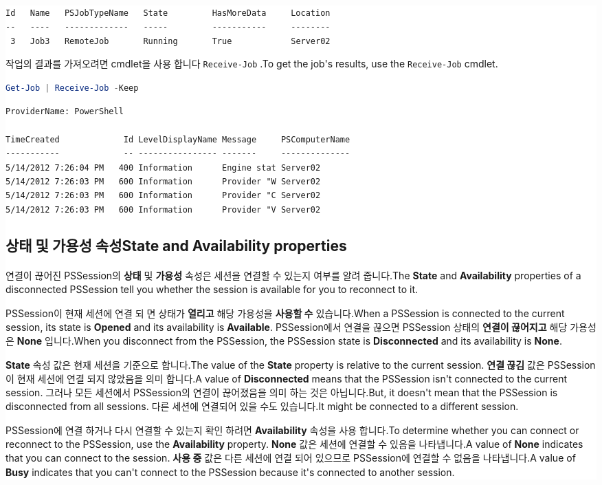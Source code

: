 ```Output
Id   Name   PSJobTypeName   State         HasMoreData     Location
--   ----   -------------   -----         -----------     --------
 3   Job3   RemoteJob       Running       True            Server02
```

<span data-ttu-id="f7268-183">작업의 결과를 가져오려면 cmdlet을 사용 합니다 `Receive-Job` .</span><span class="sxs-lookup"><span data-stu-id="f7268-183">To get the job's results, use the `Receive-Job` cmdlet.</span></span>

```powershell
Get-Job | Receive-Job -Keep
```

```Output
ProviderName: PowerShell

TimeCreated             Id LevelDisplayName Message     PSComputerName
-----------             -- ---------------- -------     --------------
5/14/2012 7:26:04 PM   400 Information      Engine stat Server02
5/14/2012 7:26:03 PM   600 Information      Provider "W Server02
5/14/2012 7:26:03 PM   600 Information      Provider "C Server02
5/14/2012 7:26:03 PM   600 Information      Provider "V Server02
```

## <a name="state-and-availability-properties"></a><span data-ttu-id="f7268-184">상태 및 가용성 속성</span><span class="sxs-lookup"><span data-stu-id="f7268-184">State and Availability properties</span></span>

<span data-ttu-id="f7268-185">연결이 끊어진 PSSession의 **상태** 및 **가용성** 속성은 세션을 연결할 수 있는지 여부를 알려 줍니다.</span><span class="sxs-lookup"><span data-stu-id="f7268-185">The **State** and **Availability** properties of a disconnected PSSession tell you whether the session is available for you to reconnect to it.</span></span>

<span data-ttu-id="f7268-186">PSSession이 현재 세션에 연결 되 면 상태가 **열리고** 해당 가용성을 **사용할 수** 있습니다.</span><span class="sxs-lookup"><span data-stu-id="f7268-186">When a PSSession is connected to the current session, its state is **Opened** and its availability is **Available**.</span></span> <span data-ttu-id="f7268-187">PSSession에서 연결을 끊으면 PSSession 상태의 **연결이 끊어지고** 해당 가용성은 **None** 입니다.</span><span class="sxs-lookup"><span data-stu-id="f7268-187">When you disconnect from the PSSession, the PSSession state is **Disconnected** and its availability is **None**.</span></span>

<span data-ttu-id="f7268-188">**State** 속성 값은 현재 세션을 기준으로 합니다.</span><span class="sxs-lookup"><span data-stu-id="f7268-188">The value of the **State** property is relative to the current session.</span></span> <span data-ttu-id="f7268-189">**연결 끊김** 값은 PSSession이 현재 세션에 연결 되지 않았음을 의미 합니다.</span><span class="sxs-lookup"><span data-stu-id="f7268-189">A value of **Disconnected** means that the PSSession isn't connected to the current session.</span></span> <span data-ttu-id="f7268-190">그러나 모든 세션에서 PSSession의 연결이 끊어졌음을 의미 하는 것은 아닙니다.</span><span class="sxs-lookup"><span data-stu-id="f7268-190">But, it doesn't mean that the PSSession is disconnected from all sessions.</span></span> <span data-ttu-id="f7268-191">다른 세션에 연결되어 있을 수도 있습니다.</span><span class="sxs-lookup"><span data-stu-id="f7268-191">It might be connected to a different session.</span></span>

<span data-ttu-id="f7268-192">PSSession에 연결 하거나 다시 연결할 수 있는지 확인 하려면 **Availability** 속성을 사용 합니다.</span><span class="sxs-lookup"><span data-stu-id="f7268-192">To determine whether you can connect or reconnect to the PSSession, use the **Availability** property.</span></span> <span data-ttu-id="f7268-193">**None** 값은 세션에 연결할 수 있음을 나타냅니다.</span><span class="sxs-lookup"><span data-stu-id="f7268-193">A value of **None** indicates that you can connect to the session.</span></span> <span data-ttu-id="f7268-194">**사용 중** 값은 다른 세션에 연결 되어 있으므로 PSSession에 연결할 수 없음을 나타냅니다.</span><span class="sxs-lookup"><span data-stu-id="f7268-194">A value of **Busy** indicates that you can't connect to the PSSession because it's connected to another session.</span></span>
